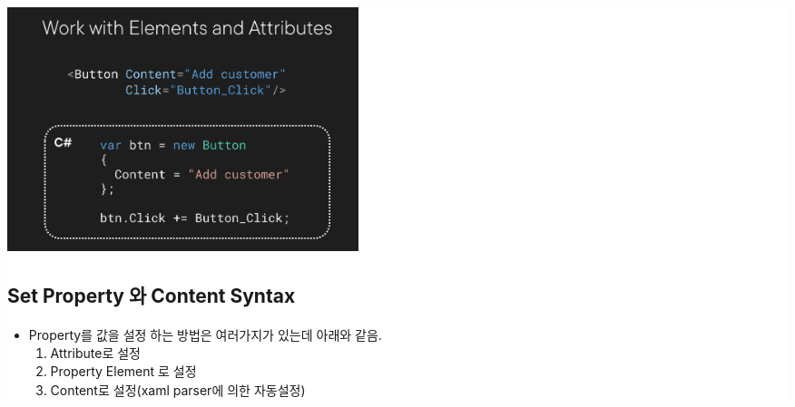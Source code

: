 <img src="/assets/images/auto/2022-11-04-09-52-23.png" onclick="window.open(this.src)" width="45%">
</p>


## Set Property 와 Content Syntax
- Property를 값을 설정 하는 방법은 여러가지가 있는데 아래와 같음.
  1. Attribute로 설정
  2. Property Element 로 설정 
  3. Content로 설정(xaml parser에 의한 자동설정)

<p align="center">